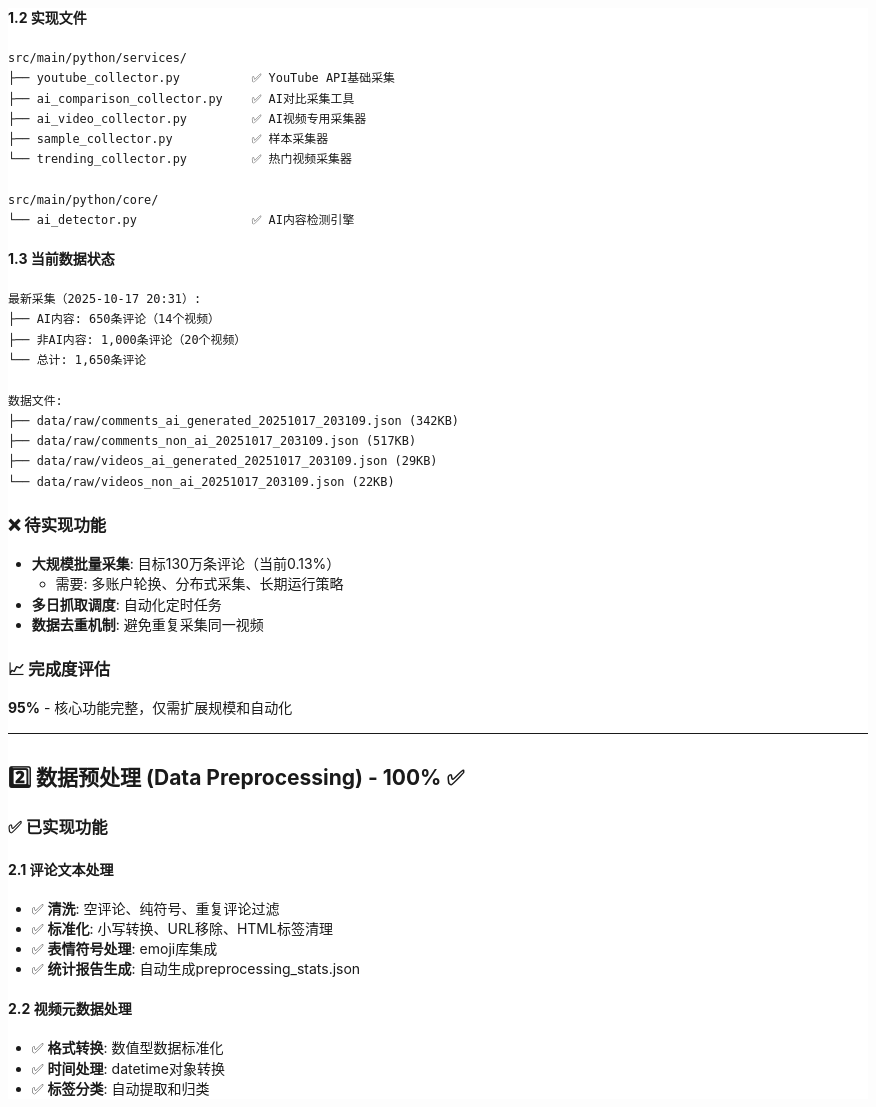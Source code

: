 #### 1.2 实现文件
```
src/main/python/services/
├── youtube_collector.py          ✅ YouTube API基础采集
├── ai_comparison_collector.py    ✅ AI对比采集工具
├── ai_video_collector.py         ✅ AI视频专用采集器
├── sample_collector.py           ✅ 样本采集器
└── trending_collector.py         ✅ 热门视频采集器

src/main/python/core/
└── ai_detector.py                ✅ AI内容检测引擎
```

#### 1.3 当前数据状态
```
最新采集（2025-10-17 20:31）:
├── AI内容: 650条评论（14个视频）
├── 非AI内容: 1,000条评论（20个视频）
└── 总计: 1,650条评论

数据文件:
├── data/raw/comments_ai_generated_20251017_203109.json (342KB)
├── data/raw/comments_non_ai_20251017_203109.json (517KB)
├── data/raw/videos_ai_generated_20251017_203109.json (29KB)
└── data/raw/videos_non_ai_20251017_203109.json (22KB)
```

### ❌ 待实现功能
- **大规模批量采集**: 目标130万条评论（当前0.13%）
  - 需要: 多账户轮换、分布式采集、长期运行策略
- **多日抓取调度**: 自动化定时任务
- **数据去重机制**: 避免重复采集同一视频

### 📈 完成度评估
**95%** - 核心功能完整，仅需扩展规模和自动化

---

## 2️⃣ 数据预处理 (Data Preprocessing) - 100% ✅

### ✅ 已实现功能

#### 2.1 评论文本处理
- ✅ **清洗**: 空评论、纯符号、重复评论过滤
- ✅ **标准化**: 小写转换、URL移除、HTML标签清理
- ✅ **表情符号处理**: emoji库集成
- ✅ **统计报告生成**: 自动生成preprocessing_stats.json

#### 2.2 视频元数据处理
- ✅ **格式转换**: 数值型数据标准化
- ✅ **时间处理**: datetime对象转换
- ✅ **标签分类**: 自动提取和归类
